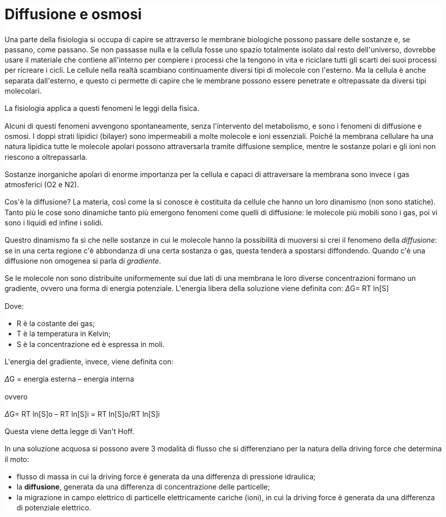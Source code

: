# Diffusione e osmosi 
Una parte della fisiologia si occupa di capire se attraverso le membrane biologiche possono passare delle sostanze e, se passano, come passano.
Se non passasse nulla e la cellula fosse uno spazio totalmente isolato dal resto dell'universo, dovrebbe usare il materiale che contiene all'interno per compiere i processi che la tengono in vita e riciclare tutti gli scarti dei suoi processi per ricreare i cicli.
Le cellule nella realtà scambiano continuamente diversi tipi di molecole con l'esterno.
Ma la cellula è anche separata dall'esterno, e questo ci permette di capire che le membrane possono essere penetrate e oltrepassate da diversi tipi molecolari.

La fisiologia applica a questi fenomeni le leggi della fisica.

Alcuni di questi fenomeni avvengono spontaneamente, senza l'intervento del metabolismo, e sono i fenomeni di diffusione e osmosi. 
I doppi strati lipidici (bilayer) sono impermeabili a molte molecole e ioni essenziali.
Poiché la membrana cellulare ha una natura lipidica tutte le molecole apolari possono attraversarla tramite diffusione semplice, mentre le sostanze polari e gli ioni non riescono a oltrepassarla. 

Sostanze inorganiche apolari di enorme importanza per la cellula e capaci di attraversare la membrana sono invece i gas atmosferici (O2 e N2).

Cos'è la diffusione?
La materia, così come la si conosce è costituita da cellule che hanno un loro dinamismo (non sono statiche). 
Tanto più le cose sono dinamiche tanto più emergono fenomeni come quelli di diffusione: le molecole più mobili sono i gas, poi vi sono i liquidi ed infine i solidi. 

Questro dinamismo fa sì che nelle sostanze in cui le molecole hanno la possibilità di muoversi si crei il fenomeno della *diffusione*: se in una certa regione c'è abbondanza di una certa sostanza o gas, questa tenderà a spostarsi diffondendo.
Quando c'è una diffusione non omogenea si parla di *gradiente*.

Se le molecole non sono distribuite uniformemente sui due lati di una membrana le loro diverse concentrazioni formano un gradiente, ovvero una forma di energia potenziale.
L'energia libera della soluzione viene definita con: $\Delta$G= RT ln[S]

Dove:

+ R è la costante dei gas;
+ T è la temperatura in Kelvin;
+ S è la concentrazione ed è espressa in moli.

L'energia del gradiente, invece, viene definita con: 

$\Delta$G = energia esterna – energia interna

ovvero

$\Delta$G= RT ln[S]o – RT ln[S]i = RT ln[S]o/RT ln[S]i

Questa viene detta legge di Van't Hoff.

In una soluzione acquosa si possono avere 3 modalità di flusso che si differenziano per la natura della driving force che determina il moto:

+ flusso di massa in cui la driving force è generata da una differenza di pressione idraulica;
+ la **diffusione**, generata da una differenza di concentrazione delle particelle;
+ la migrazione in campo elettrico di particelle elettricamente cariche (ioni), in cui la driving force è generata da una differenza di potenziale elettrico.
